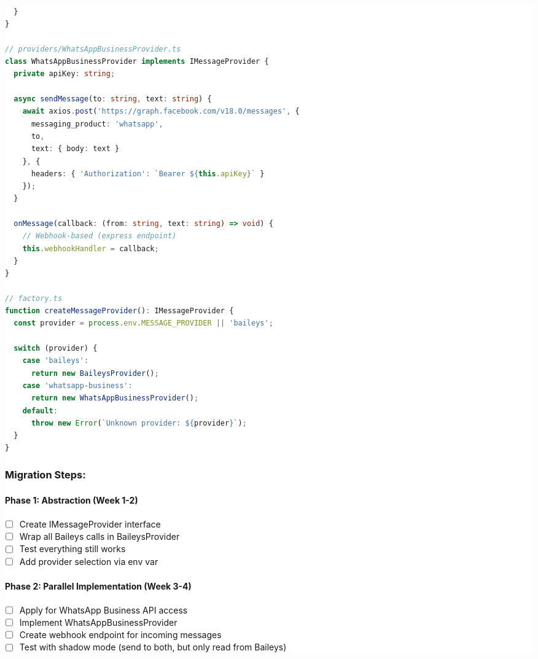 ```typescript
  }
}

// providers/WhatsAppBusinessProvider.ts
class WhatsAppBusinessProvider implements IMessageProvider {
  private apiKey: string;

  async sendMessage(to: string, text: string) {
    await axios.post('https://graph.facebook.com/v18.0/messages', {
      messaging_product: 'whatsapp',
      to,
      text: { body: text }
    }, {
      headers: { 'Authorization': `Bearer ${this.apiKey}` }
    });
  }

  onMessage(callback: (from: string, text: string) => void) {
    // Webhook-based (express endpoint)
    this.webhookHandler = callback;
  }
}

// factory.ts
function createMessageProvider(): IMessageProvider {
  const provider = process.env.MESSAGE_PROVIDER || 'baileys';

  switch (provider) {
    case 'baileys':
      return new BaileysProvider();
    case 'whatsapp-business':
      return new WhatsAppBusinessProvider();
    default:
      throw new Error(`Unknown provider: ${provider}`);
  }
}
```

### Migration Steps:

#### Phase 1: Abstraction (Week 1-2)
- [ ] Create IMessageProvider interface
- [ ] Wrap all Baileys calls in BaileysProvider
- [ ] Test everything still works
- [ ] Add provider selection via env var

#### Phase 2: Parallel Implementation (Week 3-4)
- [ ] Apply for WhatsApp Business API access
- [ ] Implement WhatsAppBusinessProvider
- [ ] Create webhook endpoint for incoming messages
- [ ] Test with shadow mode (send to both, but only read from Baileys)
